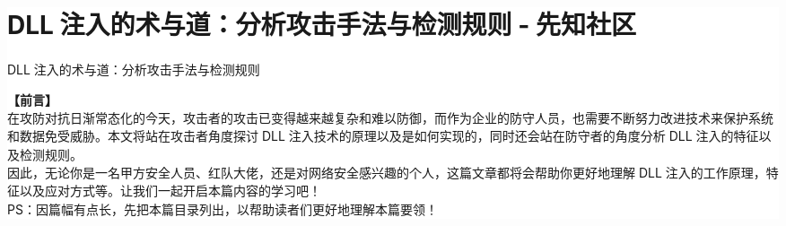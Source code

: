

# DLL 注入的术与道：分析攻击手法与检测规则 - 先知社区

DLL 注入的术与道：分析攻击手法与检测规则



**【前言】**  
在攻防对抗日渐常态化的今天，攻击者的攻击已变得越来越复杂和难以防御，而作为企业的防守人员，也需要不断努力改进技术来保护系统和数据免受威胁。本文将站在攻击者角度探讨 DLL 注入技术的原理以及是如何实现的，同时还会站在防守者的角度分析 DLL 注入的特征以及检测规则。  
因此，无论你是一名甲方安全人员、红队大佬，还是对网络安全感兴趣的个人，这篇文章都将会帮助你更好地理解 DLL 注入的工作原理，特征以及应对方式等。让我们一起开启本篇内容的学习吧！  
PS：因篇幅有点长，先把本篇目录列出，以帮助读者们更好地理解本篇要领！
